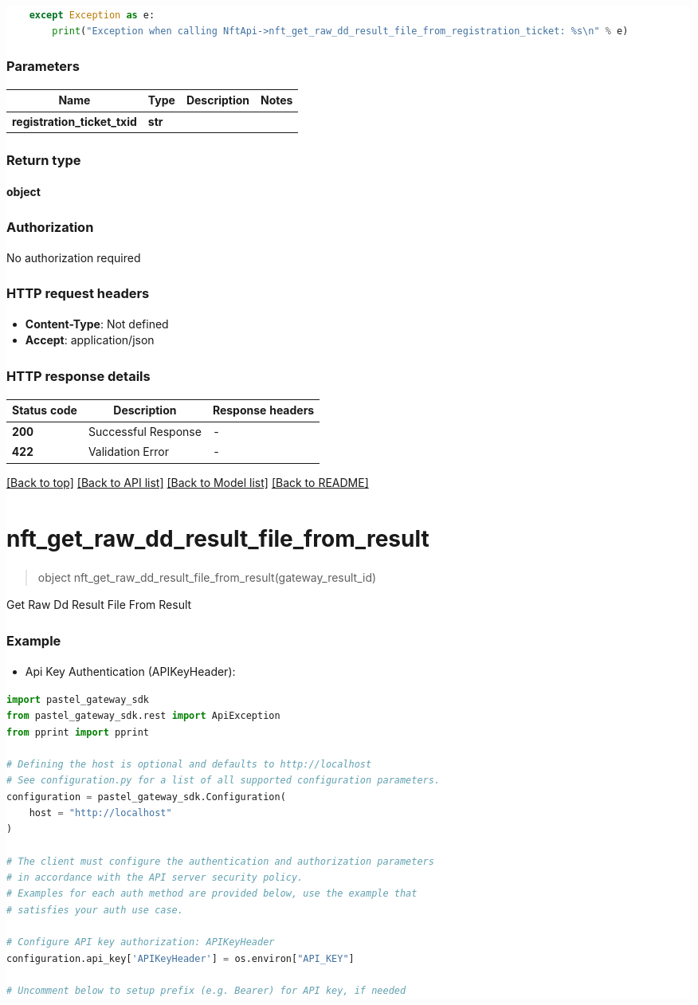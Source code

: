 ```python
    except Exception as e:
        print("Exception when calling NftApi->nft_get_raw_dd_result_file_from_registration_ticket: %s\n" % e)
```



### Parameters


Name | Type | Description  | Notes
------------- | ------------- | ------------- | -------------
 **registration_ticket_txid** | **str**|  | 

### Return type

**object**

### Authorization

No authorization required

### HTTP request headers

 - **Content-Type**: Not defined
 - **Accept**: application/json

### HTTP response details

| Status code | Description | Response headers |
|-------------|-------------|------------------|
**200** | Successful Response |  -  |
**422** | Validation Error |  -  |

[[Back to top]](#) [[Back to API list]](../README.md#documentation-for-api-endpoints) [[Back to Model list]](../README.md#documentation-for-models) [[Back to README]](../README.md)

# **nft_get_raw_dd_result_file_from_result**
> object nft_get_raw_dd_result_file_from_result(gateway_result_id)

Get Raw Dd Result File From Result

### Example

* Api Key Authentication (APIKeyHeader):

```python
import pastel_gateway_sdk
from pastel_gateway_sdk.rest import ApiException
from pprint import pprint

# Defining the host is optional and defaults to http://localhost
# See configuration.py for a list of all supported configuration parameters.
configuration = pastel_gateway_sdk.Configuration(
    host = "http://localhost"
)

# The client must configure the authentication and authorization parameters
# in accordance with the API server security policy.
# Examples for each auth method are provided below, use the example that
# satisfies your auth use case.

# Configure API key authorization: APIKeyHeader
configuration.api_key['APIKeyHeader'] = os.environ["API_KEY"]

# Uncomment below to setup prefix (e.g. Bearer) for API key, if needed
```